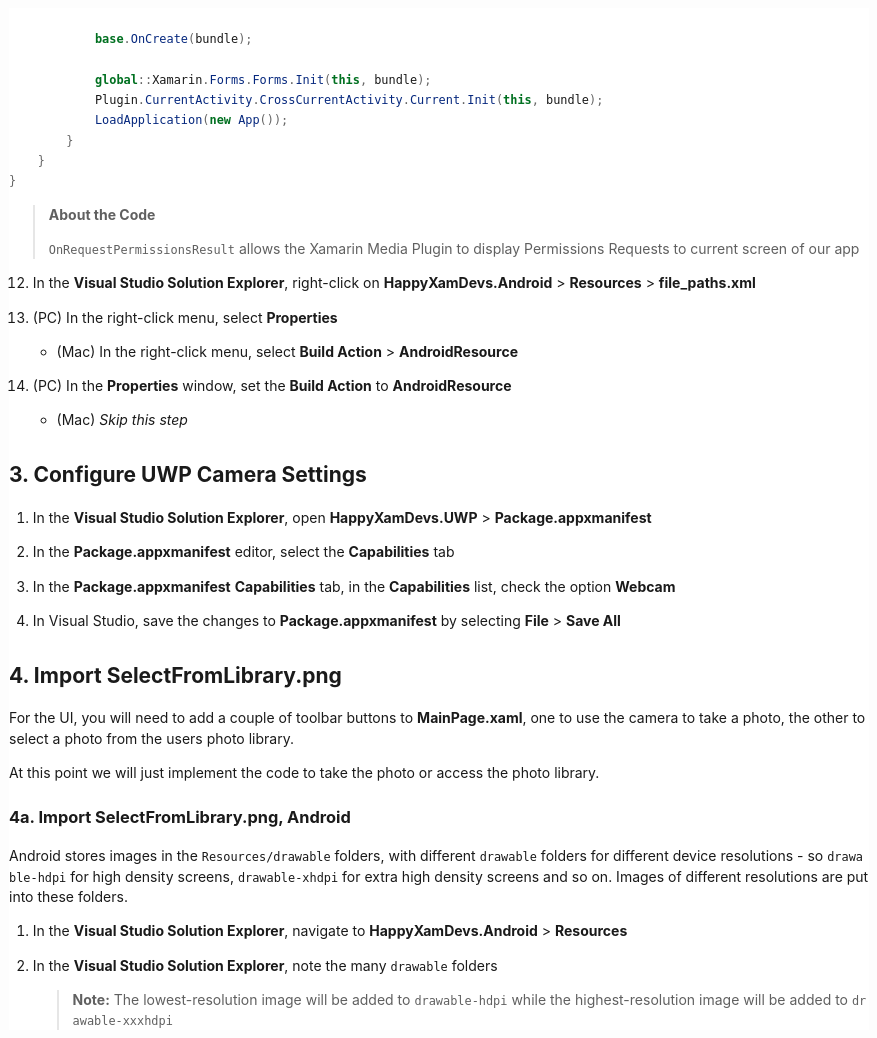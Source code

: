 ```csharp

            base.OnCreate(bundle);

            global::Xamarin.Forms.Forms.Init(this, bundle);
            Plugin.CurrentActivity.CrossCurrentActivity.Current.Init(this, bundle);
            LoadApplication(new App());
        }
    }
}
```

> **About the Code**
>
> `OnRequestPermissionsResult` allows the Xamarin Media Plugin to display Permissions Requests to current screen of our app

12. In the **Visual Studio Solution Explorer**, right-click on **HappyXamDevs.Android** > **Resources** > **file_paths.xml**

13. (PC) In the right-click menu, select **Properties**
    - (Mac) In the right-click menu, select **Build Action** > **AndroidResource**

14. (PC) In the **Properties** window, set the **Build Action** to **AndroidResource**
    - (Mac) *Skip this step*

## 3. Configure UWP Camera Settings

1. In the **Visual Studio Solution Explorer**, open **HappyXamDevs.UWP** > **Package.appxmanifest**

2. In the **Package.appxmanifest** editor, select the **Capabilities** tab

3. In the **Package.appxmanifest** **Capabilities** tab, in the **Capabilities** list, check the option **Webcam**

4. In Visual Studio, save the changes to **Package.appxmanifest** by selecting **File** > **Save All**

## 4. Import SelectFromLibrary.png

For the UI, you will need to add a couple of toolbar buttons to **MainPage.xaml**, one to use the camera to take a photo, the other to select a photo from the users photo library. 

At this point we will just implement the code to take the photo or access the photo library.

### 4a. Import SelectFromLibrary.png, Android

Android stores images in the `Resources/drawable` folders, with different `drawable` folders for different device resolutions - so `drawable-hdpi` for high density screens, `drawable-xhdpi` for extra high density screens and so on. Images of different resolutions are put into these folders.

1. In the **Visual Studio Solution Explorer**, navigate to **HappyXamDevs.Android** > **Resources**

2. In the **Visual Studio Solution Explorer**, note the many `drawable` folders
    >  **Note:** The lowest-resolution image will be added to `drawable-hdpi` while the highest-resolution image will be added to `drawable-xxxhdpi`
